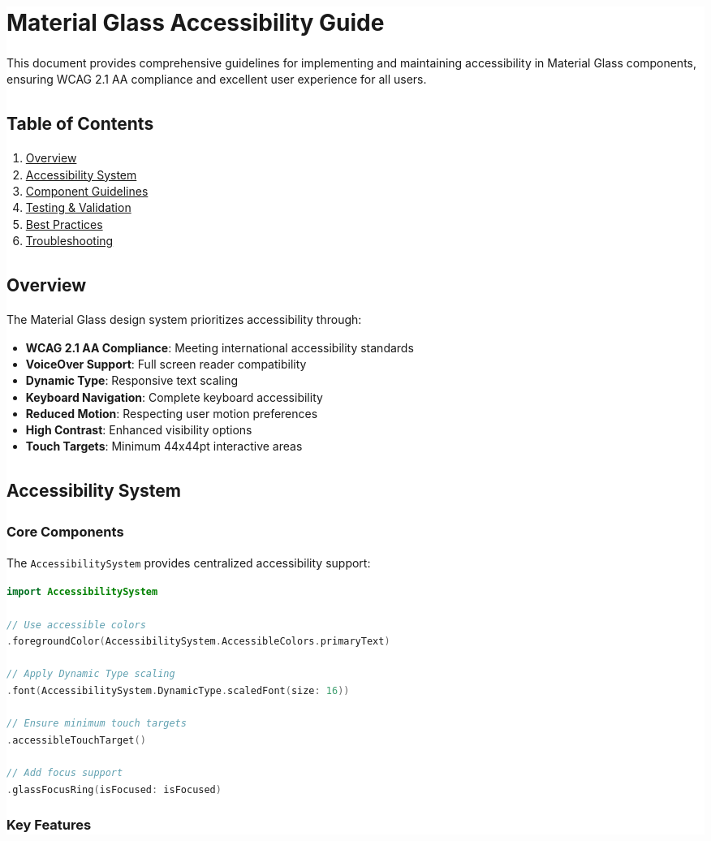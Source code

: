 # Material Glass Accessibility Guide

This document provides comprehensive guidelines for implementing and maintaining accessibility in Material Glass components, ensuring WCAG 2.1 AA compliance and excellent user experience for all users.

## Table of Contents

1. [Overview](#overview)
2. [Accessibility System](#accessibility-system)
3. [Component Guidelines](#component-guidelines)
4. [Testing & Validation](#testing--validation)
5. [Best Practices](#best-practices)
6. [Troubleshooting](#troubleshooting)

## Overview

The Material Glass design system prioritizes accessibility through:

- **WCAG 2.1 AA Compliance**: Meeting international accessibility standards
- **VoiceOver Support**: Full screen reader compatibility
- **Dynamic Type**: Responsive text scaling
- **Keyboard Navigation**: Complete keyboard accessibility
- **Reduced Motion**: Respecting user motion preferences
- **High Contrast**: Enhanced visibility options
- **Touch Targets**: Minimum 44x44pt interactive areas

## Accessibility System

### Core Components

The `AccessibilitySystem` provides centralized accessibility support:

```swift
import AccessibilitySystem

// Use accessible colors
.foregroundColor(AccessibilitySystem.AccessibleColors.primaryText)

// Apply Dynamic Type scaling
.font(AccessibilitySystem.DynamicType.scaledFont(size: 16))

// Ensure minimum touch targets
.accessibleTouchTarget()

// Add focus support
.glassFocusRing(isFocused: isFocused)
```

### Key Features

